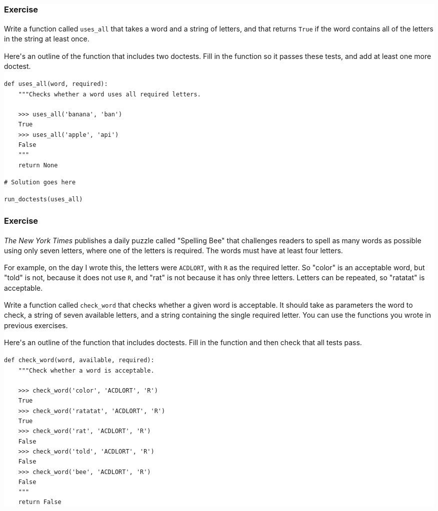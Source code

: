 ### Exercise

Write a function called `uses_all` that takes a word and a string of letters, and that returns `True` if the word contains all of the letters in the string at least once.

Here's an outline of the function that includes two doctests.
Fill in the function so it passes these tests, and add at least one more doctest.

```{code-cell} ipython3
def uses_all(word, required):
    """Checks whether a word uses all required letters.
    
    >>> uses_all('banana', 'ban')
    True
    >>> uses_all('apple', 'api')
    False
    """
    return None
```

```{code-cell} ipython3
# Solution goes here
```

```{code-cell} ipython3
run_doctests(uses_all)
```

### Exercise

*The New York Times* publishes a daily puzzle called "Spelling Bee" that challenges readers to spell as many words as possible using only seven letters, where one of the letters is required.
The words must have at least four letters.

For example, on the day I wrote this, the letters were `ACDLORT`, with `R` as the required letter.
So "color" is an acceptable word, but "told" is not, because it does not use `R`, and "rat" is not because it has only three letters.
Letters can be repeated, so "ratatat" is acceptable.

Write a function called `check_word` that checks whether a given word is acceptable.
It should take as parameters the word to check, a string of seven available letters, and a string containing the single required letter.
You can use the functions you wrote in previous exercises.

Here's an outline of the function that includes doctests.
Fill in the function and then check that all tests pass.

```{code-cell} ipython3
def check_word(word, available, required):
    """Check whether a word is acceptable.
    
    >>> check_word('color', 'ACDLORT', 'R')
    True
    >>> check_word('ratatat', 'ACDLORT', 'R')
    True
    >>> check_word('rat', 'ACDLORT', 'R')
    False
    >>> check_word('told', 'ACDLORT', 'R')
    False
    >>> check_word('bee', 'ACDLORT', 'R')
    False
    """
    return False
```
